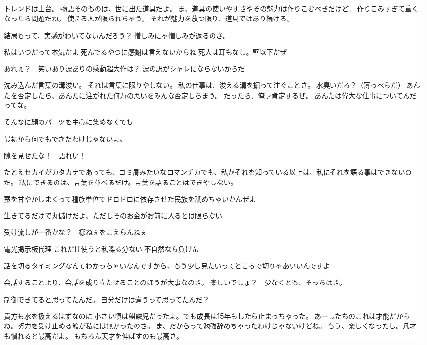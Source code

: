 トレンドは土台。
物語そのものは、世に出た道具だよ。
ま、道具の使いやすさやその魅力は作りこむべきだけど。
作りこみすぎて重くなったら問題だね。
使える人が限られちゃう。
それが魅力を放つ限り、道具ではあり続ける。

結局もって、実感がわいてないんだろう？
憎しみにゃ憎しみが返るのさ。

私はいつだって本気だよ
死んでるやつに感謝は言えないからね
死人は耳もなし。壁以下だぜ

あれぇ？　笑いあり涙ありの感動超大作は？
涙の訳がシャレにならないからだ

沈み込んだ言葉の溝浚い。
それは言葉に限りやしない。
私の仕事は、浚える溝を掘って注ぐことさ。
水臭いだろ？（薄っぺらだ）
あんたを否定したら、あんたに注がれた何万の思いをみんな否定しちまう。
だったら、俺ァ肯定するぜ。
あんたは偉大な仕事についてんだってな。

そんなに顔のパーツを中心に集めなくても

[最初から何でもできたわけじゃないよ。](../../../Info/最初から何でもできたわけじゃないよ。.md)

隙を見せたな！　語れい！

たとえセカイがカタカナであっても、ゴミ屑みたいなロマンチカでも、私がそれを知っている以上は、私にそれを語る事はできないのだ。
私にできるのは、言葉を並べるだけ。言葉を語ることはできやしない。


蚕を甘やかしまくって種族単位でドロドロに依存させた民族を舐めちゃいかんぜよ

生きてるだけで丸儲けだよ、ただしそのお金がお前に入るとは限らない

受け流しが一番かな？　梛ねぇをこえらんねぇ

電光掲示板代理
これだけ使うと私喋る分ない
不自然なら負けん

話を切るタイミングなんてわかっちゃいなんですから、もう少し見たいってところで切りゃあいいんですよ



会話することより、会話を成り立たせることのほうが大事なのさ。
楽しいでしょ？　少なくとも、そっちはさ。

制御できてると思ってたんだ。
自分だけは違うって思ってたんだ？

貴方も水を扱えるはずなのに
小さい頃は麒麟児だったよ。でも成長は15年もしたら止まっちゃった。
あーしたちのこれは才能だからね。努力を受け止める箱が私には無かったのさ。
ま、だからって勉強辞めちゃったわけじゃないけどね。
もう、楽しくなったし。凡才も慣れると最高だよ。
もちろん天才を伸ばすのも最高さ。
